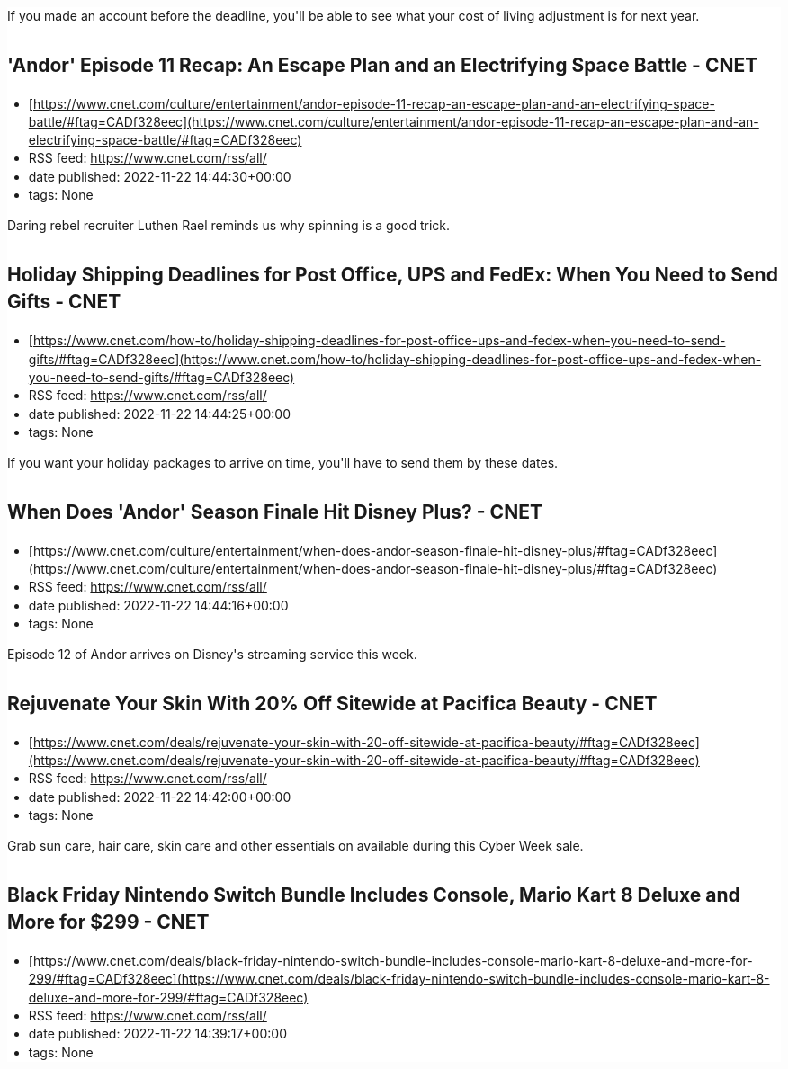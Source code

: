 If you made an account before the deadline, you'll be able to see what your cost of living adjustment is for next year.

## 'Andor' Episode 11 Recap: An Escape Plan and an Electrifying Space Battle     - CNET
 - [https://www.cnet.com/culture/entertainment/andor-episode-11-recap-an-escape-plan-and-an-electrifying-space-battle/#ftag=CADf328eec](https://www.cnet.com/culture/entertainment/andor-episode-11-recap-an-escape-plan-and-an-electrifying-space-battle/#ftag=CADf328eec)
 - RSS feed: https://www.cnet.com/rss/all/
 - date published: 2022-11-22 14:44:30+00:00
 - tags: None

Daring rebel recruiter Luthen Rael reminds us why spinning is a good trick.

## Holiday Shipping Deadlines for Post Office, UPS and FedEx: When You Need to Send Gifts     - CNET
 - [https://www.cnet.com/how-to/holiday-shipping-deadlines-for-post-office-ups-and-fedex-when-you-need-to-send-gifts/#ftag=CADf328eec](https://www.cnet.com/how-to/holiday-shipping-deadlines-for-post-office-ups-and-fedex-when-you-need-to-send-gifts/#ftag=CADf328eec)
 - RSS feed: https://www.cnet.com/rss/all/
 - date published: 2022-11-22 14:44:25+00:00
 - tags: None

If you want your holiday packages to arrive on time, you'll have to send them by these dates.

## When Does 'Andor' Season Finale Hit Disney Plus?     - CNET
 - [https://www.cnet.com/culture/entertainment/when-does-andor-season-finale-hit-disney-plus/#ftag=CADf328eec](https://www.cnet.com/culture/entertainment/when-does-andor-season-finale-hit-disney-plus/#ftag=CADf328eec)
 - RSS feed: https://www.cnet.com/rss/all/
 - date published: 2022-11-22 14:44:16+00:00
 - tags: None

Episode 12 of Andor arrives on Disney's streaming service this week.

## Rejuvenate Your Skin With 20% Off Sitewide at Pacifica Beauty     - CNET
 - [https://www.cnet.com/deals/rejuvenate-your-skin-with-20-off-sitewide-at-pacifica-beauty/#ftag=CADf328eec](https://www.cnet.com/deals/rejuvenate-your-skin-with-20-off-sitewide-at-pacifica-beauty/#ftag=CADf328eec)
 - RSS feed: https://www.cnet.com/rss/all/
 - date published: 2022-11-22 14:42:00+00:00
 - tags: None

Grab sun care, hair care, skin care and other essentials on available during this Cyber Week sale.

## Black Friday Nintendo Switch Bundle Includes Console, Mario Kart 8 Deluxe and More for $299     - CNET
 - [https://www.cnet.com/deals/black-friday-nintendo-switch-bundle-includes-console-mario-kart-8-deluxe-and-more-for-299/#ftag=CADf328eec](https://www.cnet.com/deals/black-friday-nintendo-switch-bundle-includes-console-mario-kart-8-deluxe-and-more-for-299/#ftag=CADf328eec)
 - RSS feed: https://www.cnet.com/rss/all/
 - date published: 2022-11-22 14:39:17+00:00
 - tags: None
